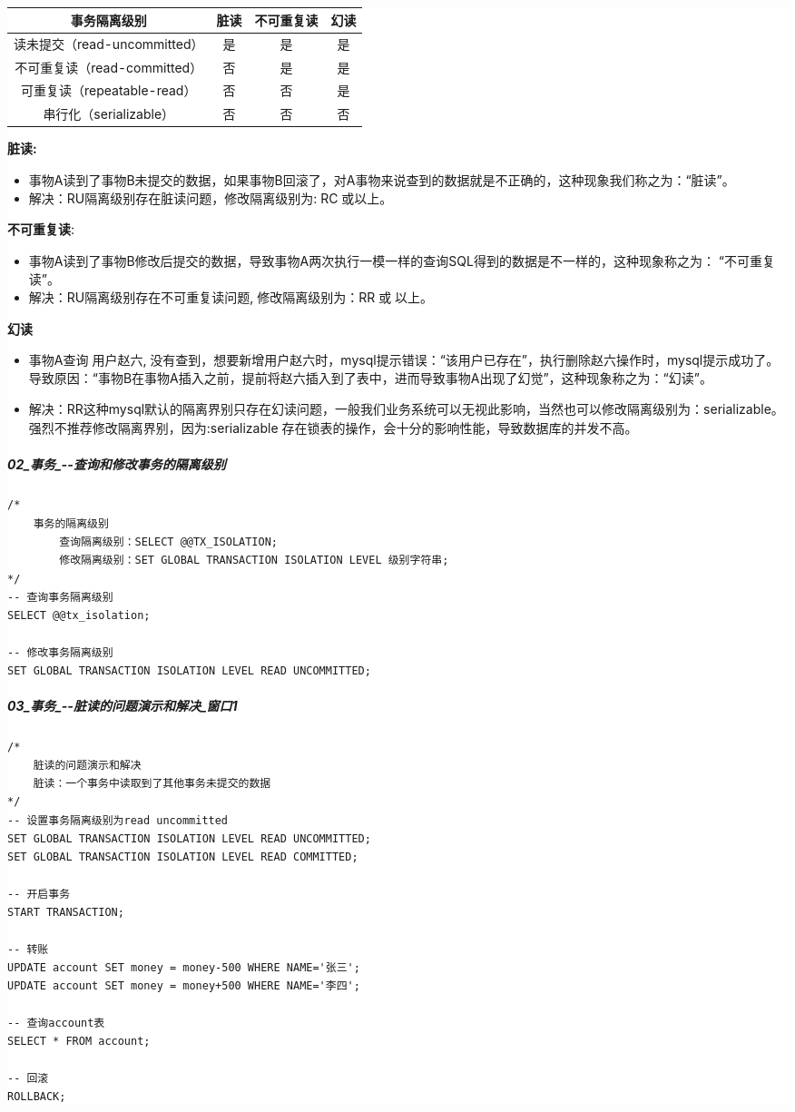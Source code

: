 |         事务隔离级别         | 脏读 | 不可重复读 | 幻读 |
| :--------------------------: | :--: | :--------: | :--: |
| 读未提交（read-uncommitted） |  是  |     是     |  是  |
| 不可重复读（read-committed） |  否  |     是     |  是  |
| 可重复读（repeatable-read）  |  否  |     否     |  是  |
|    串行化（serializable）    |  否  |     否     |  否  |

**脏读:**

-  事物A读到了事物B未提交的数据，如果事物B回滚了，对A事物来说查到的数据就是不正确的，这种现象我们称之为：“脏读”。
-  解决：RU隔离级别存在脏读问题，修改隔离级别为: RC 或以上。

**不可重复读**:  

- 事物A读到了事物B修改后提交的数据，导致事物A两次执行一模一样的查询SQL得到的数据是不一样的，这种现象称之为： “不可重复读”。
- 解决：RU隔离级别存在不可重复读问题, 修改隔离级别为：RR 或 以上。

**幻读**

- 事物A查询 用户赵六, 没有查到，想要新增用户赵六时，mysql提示错误：“该用户已存在”，执行删除赵六操作时，mysql提示成功了。导致原因：“事物B在事物A插入之前，提前将赵六插入到了表中，进而导致事物A出现了幻觉”，这种现象称之为：“幻读”。

- 解决：RR这种mysql默认的隔离界别只存在幻读问题，一般我们业务系统可以无视此影响，当然也可以修改隔离级别为：serializable。强烈不推荐修改隔离界别，因为:serializable 存在锁表的操作，会十分的影响性能，导致数据库的并发不高。

  

##### 02_事务_--查询和修改事务的隔离级别

```mysql
/*
	事务的隔离级别
		查询隔离级别：SELECT @@TX_ISOLATION;
		修改隔离级别：SET GLOBAL TRANSACTION ISOLATION LEVEL 级别字符串;
*/
-- 查询事务隔离级别
SELECT @@tx_isolation;

-- 修改事务隔离级别
SET GLOBAL TRANSACTION ISOLATION LEVEL READ UNCOMMITTED;
```

##### 03_事务_--脏读的问题演示和解决_窗口1

```mysql
/*
	脏读的问题演示和解决
	脏读：一个事务中读取到了其他事务未提交的数据
*/
-- 设置事务隔离级别为read uncommitted
SET GLOBAL TRANSACTION ISOLATION LEVEL READ UNCOMMITTED;
SET GLOBAL TRANSACTION ISOLATION LEVEL READ COMMITTED;

-- 开启事务
START TRANSACTION;

-- 转账
UPDATE account SET money = money-500 WHERE NAME='张三';
UPDATE account SET money = money+500 WHERE NAME='李四';

-- 查询account表
SELECT * FROM account;

-- 回滚
ROLLBACK;
```
